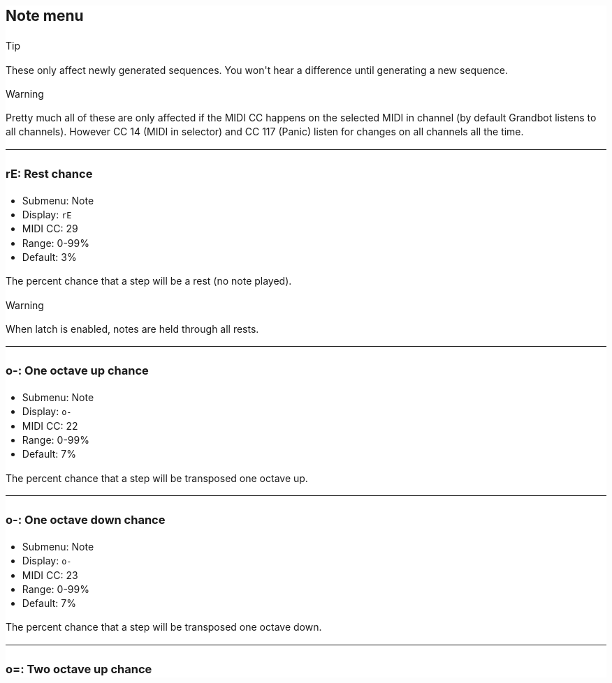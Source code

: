
## Note menu

> [!TIP]
> These only affect newly generated sequences. You won't hear a difference until generating a new sequence.

> [!WARNING]
> Pretty much all of these are only affected if the MIDI CC happens on the selected MIDI in channel (by default Grandbot listens to all channels). However CC 14 (MIDI in selector) and CC 117 (Panic) listen for changes on all channels all the time.

---

### rE: Rest chance

- Submenu: Note
- Display: `rE`
- MIDI CC: 29
- Range: 0-99%
- Default: 3%

The percent chance that a step will be a rest (no note played).

> [!WARNING]
> When latch is enabled, notes are held through all rests.

---

### o-: One octave up chance

- Submenu: Note
- Display: `o-`
- MIDI CC: 22
- Range: 0-99%
- Default: 7%

The percent chance that a step will be transposed one octave up.

---

### o-: One octave down chance

- Submenu: Note
- Display: `o-`
- MIDI CC: 23
- Range: 0-99%
- Default: 7%

The percent chance that a step will be transposed one octave down.

---

### o=: Two octave up chance


[//]: # "__endtoc__"
